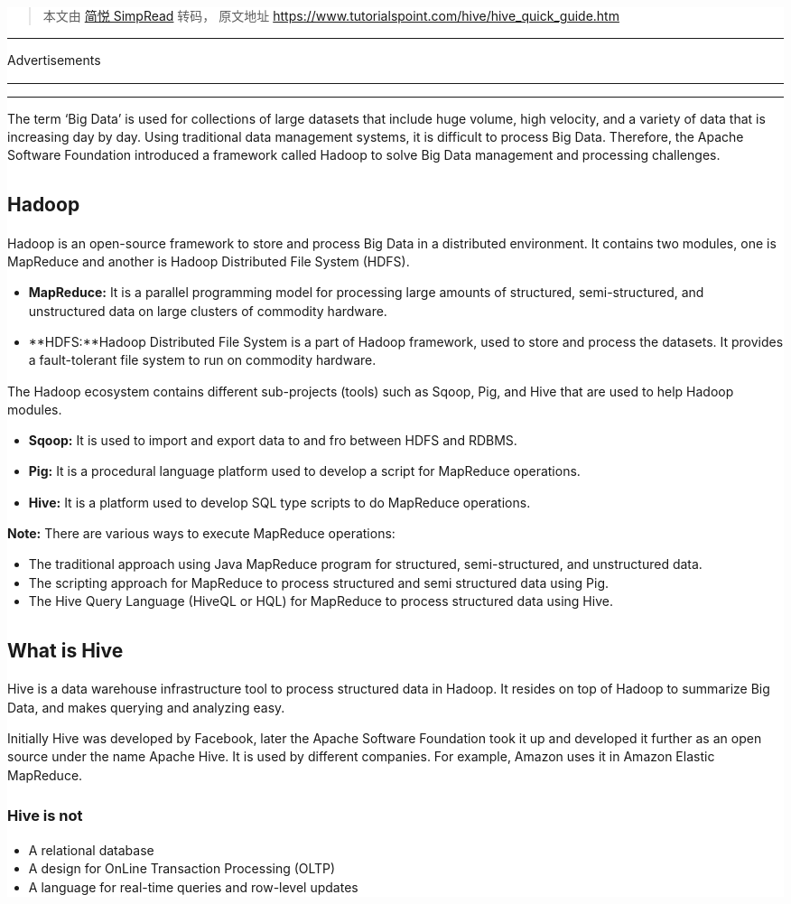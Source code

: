> 本文由 [简悦 SimpRead](http://ksria.com/simpread/) 转码， 原文地址 https://www.tutorialspoint.com/hive/hive_quick_guide.htm

* * *

Advertisements

* * *

* * *

The term ‘Big Data’ is used for collections of large datasets that include huge volume, high velocity, and a variety of data that is increasing day by day. Using traditional data management systems, it is difficult to process Big Data. Therefore, the Apache Software Foundation introduced a framework called Hadoop to solve Big Data management and processing challenges.

## Hadoop

Hadoop is an open-source framework to store and process Big Data in a distributed environment. It contains two modules, one is MapReduce and another is Hadoop Distributed File System (HDFS).

*   **MapReduce:** It is a parallel programming model for processing large amounts of structured, semi-structured, and unstructured data on large clusters of commodity hardware.

*   **HDFS:**Hadoop Distributed File System is a part of Hadoop framework, used to store and process the datasets. It provides a fault-tolerant file system to run on commodity hardware.

The Hadoop ecosystem contains different sub-projects (tools) such as Sqoop, Pig, and Hive that are used to help Hadoop modules.

*   **Sqoop:** It is used to import and export data to and fro between HDFS and RDBMS.

*   **Pig:** It is a procedural language platform used to develop a script for MapReduce operations.

*   **Hive:** It is a platform used to develop SQL type scripts to do MapReduce operations.

**Note:** There are various ways to execute MapReduce operations:

*   The traditional approach using Java MapReduce program for structured, semi-structured, and unstructured data.
*   The scripting approach for MapReduce to process structured and semi structured data using Pig.
*   The Hive Query Language (HiveQL or HQL) for MapReduce to process structured data using Hive.

## What is Hive

Hive is a data warehouse infrastructure tool to process structured data in Hadoop. It resides on top of Hadoop to summarize Big Data, and makes querying and analyzing easy.

Initially Hive was developed by Facebook, later the Apache Software Foundation took it up and developed it further as an open source under the name Apache Hive. It is used by different companies. For example, Amazon uses it in Amazon Elastic MapReduce.

### Hive is not

*   A relational database
*   A design for OnLine Transaction Processing (OLTP)
*   A language for real-time queries and row-level updates
